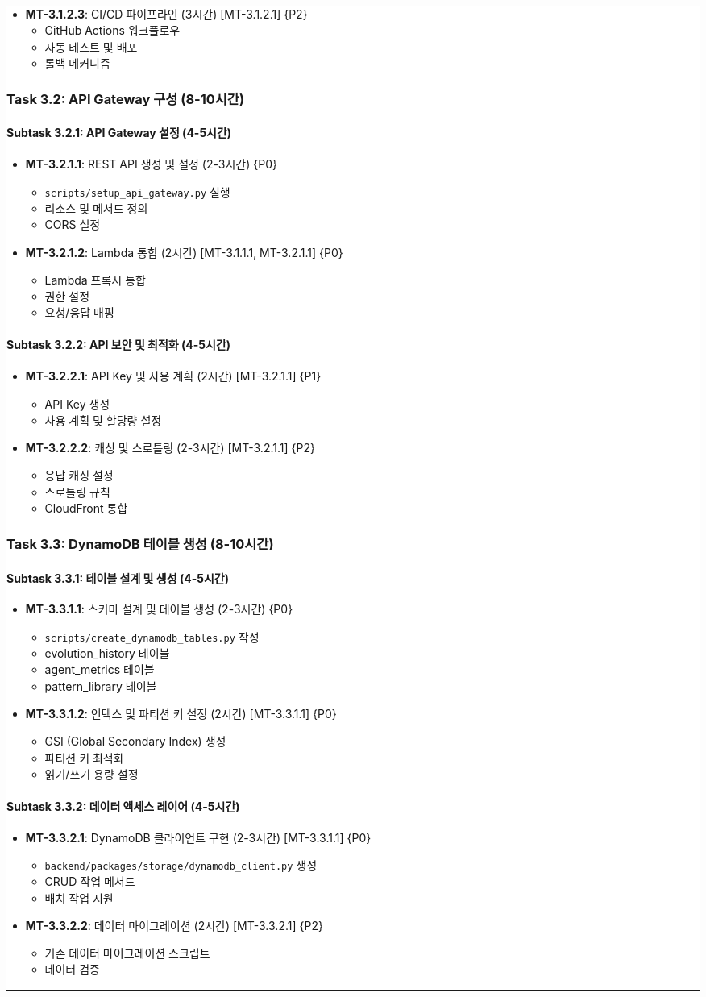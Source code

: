 - **MT-3.1.2.3**: CI/CD 파이프라인 (3시간) [MT-3.1.2.1] {P2}
  - GitHub Actions 워크플로우
  - 자동 테스트 및 배포
  - 롤백 메커니즘

### Task 3.2: API Gateway 구성 (8-10시간)

#### Subtask 3.2.1: API Gateway 설정 (4-5시간)

- **MT-3.2.1.1**: REST API 생성 및 설정 (2-3시간) {P0}
  - `scripts/setup_api_gateway.py` 실행
  - 리소스 및 메서드 정의
  - CORS 설정

- **MT-3.2.1.2**: Lambda 통합 (2시간) [MT-3.1.1.1, MT-3.2.1.1] {P0}
  - Lambda 프록시 통합
  - 권한 설정
  - 요청/응답 매핑

#### Subtask 3.2.2: API 보안 및 최적화 (4-5시간)

- **MT-3.2.2.1**: API Key 및 사용 계획 (2시간) [MT-3.2.1.1] {P1}
  - API Key 생성
  - 사용 계획 및 할당량 설정

- **MT-3.2.2.2**: 캐싱 및 스로틀링 (2-3시간) [MT-3.2.1.1] {P2}
  - 응답 캐싱 설정
  - 스로틀링 규칙
  - CloudFront 통합

### Task 3.3: DynamoDB 테이블 생성 (8-10시간)

#### Subtask 3.3.1: 테이블 설계 및 생성 (4-5시간)

- **MT-3.3.1.1**: 스키마 설계 및 테이블 생성 (2-3시간) {P0}
  - `scripts/create_dynamodb_tables.py` 작성
  - evolution_history 테이블
  - agent_metrics 테이블
  - pattern_library 테이블

- **MT-3.3.1.2**: 인덱스 및 파티션 키 설정 (2시간) [MT-3.3.1.1] {P0}
  - GSI (Global Secondary Index) 생성
  - 파티션 키 최적화
  - 읽기/쓰기 용량 설정

#### Subtask 3.3.2: 데이터 액세스 레이어 (4-5시간)

- **MT-3.3.2.1**: DynamoDB 클라이언트 구현 (2-3시간) [MT-3.3.1.1] {P0}
  - `backend/packages/storage/dynamodb_client.py` 생성
  - CRUD 작업 메서드
  - 배치 작업 지원

- **MT-3.3.2.2**: 데이터 마이그레이션 (2시간) [MT-3.3.2.1] {P2}
  - 기존 데이터 마이그레이션 스크립트
  - 데이터 검증

---